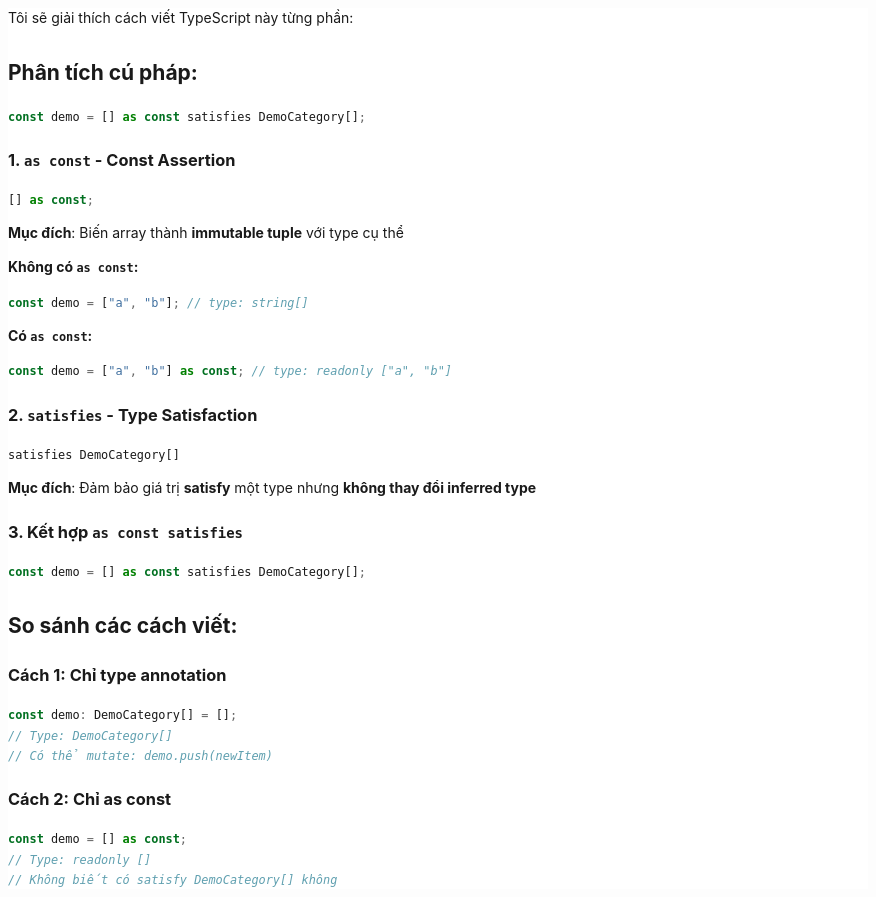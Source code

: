 Tôi sẽ giải thích cách viết TypeScript này từng phần:

## Phân tích cú pháp:

```typescript
const demo = [] as const satisfies DemoCategory[];
```

### 1. `as const` - Const Assertion

```typescript
[] as const;
```

**Mục đích**: Biến array thành **immutable tuple** với type cụ thể

**Không có `as const`:**

```typescript
const demo = ["a", "b"]; // type: string[]
```

**Có `as const`:**

```typescript
const demo = ["a", "b"] as const; // type: readonly ["a", "b"]
```

### 2. `satisfies` - Type Satisfaction

```typescript
satisfies DemoCategory[]
```

**Mục đích**: Đảm bảo giá trị **satisfy** một type nhưng **không thay đổi inferred type**

### 3. Kết hợp `as const satisfies`

```typescript
const demo = [] as const satisfies DemoCategory[];
```

## So sánh các cách viết:

### Cách 1: Chỉ type annotation

```typescript
const demo: DemoCategory[] = [];
// Type: DemoCategory[]
// Có thể mutate: demo.push(newItem)
```

### Cách 2: Chỉ as const

```typescript
const demo = [] as const;
// Type: readonly []
// Không biết có satisfy DemoCategory[] không
```

